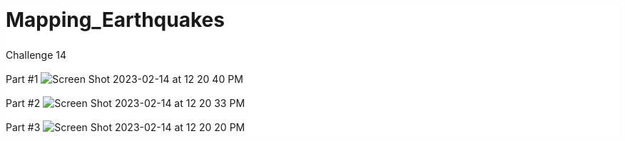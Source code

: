 # Mapping_Earthquakes
Challenge 14

Part #1
<img width="1439" alt="Screen Shot 2023-02-14 at 12 20 40 PM" src="https://user-images.githubusercontent.com/113708861/218824447-9fbd477a-1053-44ca-a89e-692713906e10.png">

Part #2
<img width="1433" alt="Screen Shot 2023-02-14 at 12 20 33 PM" src="https://user-images.githubusercontent.com/113708861/218824473-9cc33be6-f4fc-4c01-a442-4bef3cbcb08d.png">

Part #3
<img width="1440" alt="Screen Shot 2023-02-14 at 12 20 20 PM" src="https://user-images.githubusercontent.com/113708861/218824499-34eb7e77-c116-4f2d-8e6e-945258b2501a.png">
